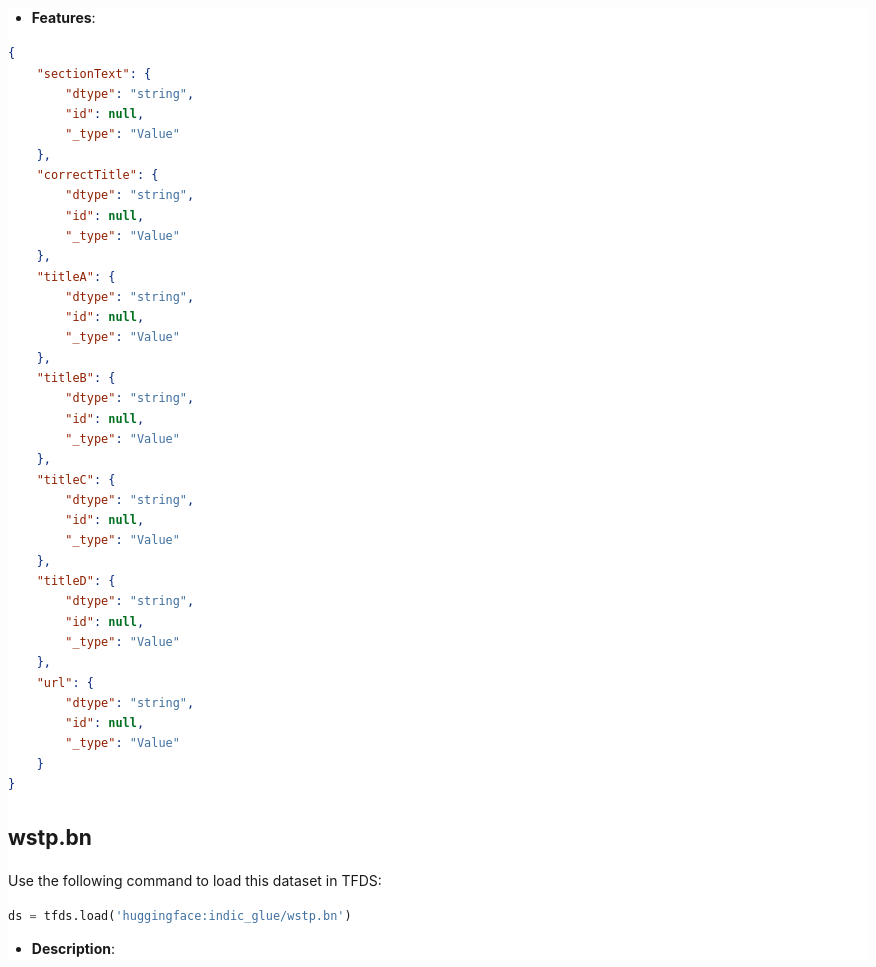*   **Features**:

```json
{
    "sectionText": {
        "dtype": "string",
        "id": null,
        "_type": "Value"
    },
    "correctTitle": {
        "dtype": "string",
        "id": null,
        "_type": "Value"
    },
    "titleA": {
        "dtype": "string",
        "id": null,
        "_type": "Value"
    },
    "titleB": {
        "dtype": "string",
        "id": null,
        "_type": "Value"
    },
    "titleC": {
        "dtype": "string",
        "id": null,
        "_type": "Value"
    },
    "titleD": {
        "dtype": "string",
        "id": null,
        "_type": "Value"
    },
    "url": {
        "dtype": "string",
        "id": null,
        "_type": "Value"
    }
}
```



## wstp.bn


Use the following command to load this dataset in TFDS:

```python
ds = tfds.load('huggingface:indic_glue/wstp.bn')
```

*   **Description**:

